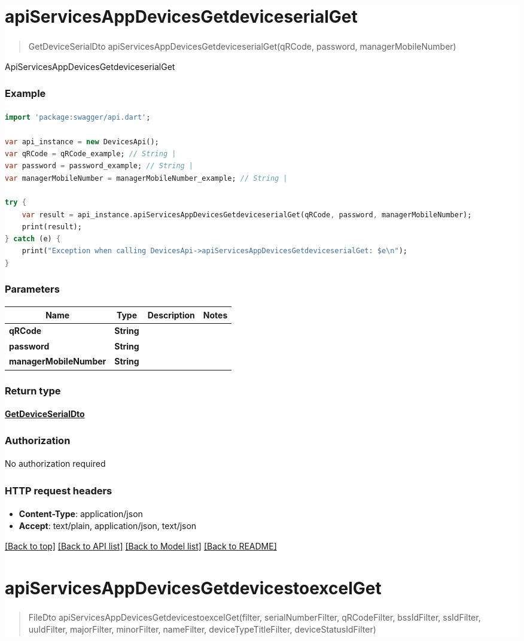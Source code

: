 # **apiServicesAppDevicesGetdeviceserialGet**
> GetDeviceSerialDto apiServicesAppDevicesGetdeviceserialGet(qRCode, password, managerMobileNumber)

ApiServicesAppDevicesGetdeviceserialGet



### Example 
```dart
import 'package:swagger/api.dart';

var api_instance = new DevicesApi();
var qRCode = qRCode_example; // String | 
var password = password_example; // String | 
var managerMobileNumber = managerMobileNumber_example; // String | 

try { 
    var result = api_instance.apiServicesAppDevicesGetdeviceserialGet(qRCode, password, managerMobileNumber);
    print(result);
} catch (e) {
    print("Exception when calling DevicesApi->apiServicesAppDevicesGetdeviceserialGet: $e\n");
}
```

### Parameters

Name | Type | Description  | Notes
------------- | ------------- | ------------- | -------------
 **qRCode** | **String**|  | 
 **password** | **String**|  | 
 **managerMobileNumber** | **String**|  | 

### Return type

[**GetDeviceSerialDto**](GetDeviceSerialDto.md)

### Authorization

No authorization required

### HTTP request headers

 - **Content-Type**: application/json
 - **Accept**: text/plain, application/json, text/json

[[Back to top]](#) [[Back to API list]](../README.md#documentation-for-api-endpoints) [[Back to Model list]](../README.md#documentation-for-models) [[Back to README]](../README.md)

# **apiServicesAppDevicesGetdevicestoexcelGet**
> FileDto apiServicesAppDevicesGetdevicestoexcelGet(filter, serialNumberFilter, qRCodeFilter, bssIdFilter, ssIdFilter, uuIdFilter, majorFilter, minorFilter, nameFilter, deviceTypeTitleFilter, deviceStatusIdFilter)
